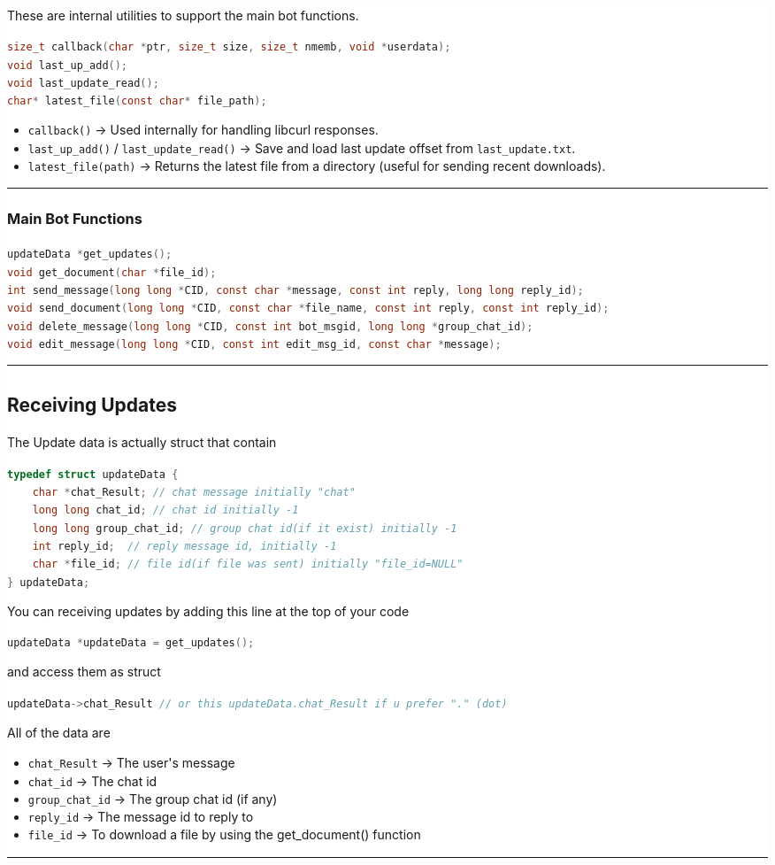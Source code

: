 These are internal utilities to support the main bot functions.

```c
size_t callback(char *ptr, size_t size, size_t nmemb, void *userdata);
void last_up_add();
void last_update_read();
char* latest_file(const char* file_path);
```

- `callback()` → Used internally for handling libcurl responses.
- `last_up_add()` / `last_update_read()` → Save and load last update offset from `last_update.txt`.
- `latest_file(path)` → Returns the latest file from a directory (useful for sending recent downloads).

---

### Main Bot Functions

```c
updateData *get_updates();
void get_document(char *file_id);
int send_message(long long *CID, const char *message, const int reply, long long reply_id);
void send_document(long long *CID, const char *file_name, const int reply, const int reply_id);
void delete_message(long long *CID, const int bot_msgid, long long *group_chat_id);
void edit_message(long long *CID, const int edit_msg_id, const char *message);
```

---

## Receiving Updates
The Update data is actually struct that contain
```c
typedef struct updateData {
    char *chat_Result; // chat message initially "chat"
    long long chat_id; // chat id initially -1
    long long group_chat_id; // group chat id(if it exist) initially -1
    int reply_id;  // reply message id, initially -1
    char *file_id; // file id(if file was sent) initially "file_id=NULL"
} updateData;
```
You can receiving updates by adding this line at the top of your code
```c
updateData *updateData = get_updates();
```
and access them as struct
```c
updateData->chat_Result // or this updateData.chat_Result if u prefer "." (dot)
```

All of the data are

- `chat_Result` → The user's message
- `chat_id` → The chat id
- `group_chat_id` → The group chat id (if any)
- `reply_id` → The message id to reply to
- `file_id` → To download a file by using the get_document() function

---